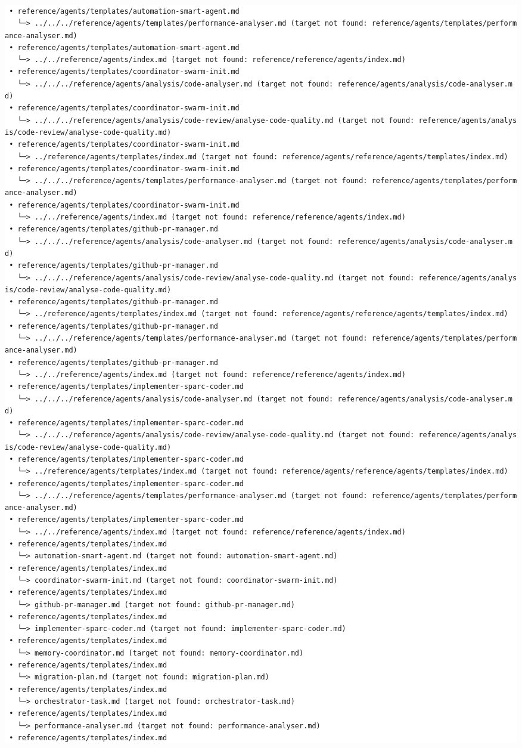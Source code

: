      • reference/agents/templates/automation-smart-agent.md
       └─> ../../../reference/agents/templates/performance-analyser.md (target not found: reference/agents/templates/performance-analyser.md)
     • reference/agents/templates/automation-smart-agent.md
       └─> ../../reference/agents/index.md (target not found: reference/reference/agents/index.md)
     • reference/agents/templates/coordinator-swarm-init.md
       └─> ../../../reference/agents/analysis/code-analyser.md (target not found: reference/agents/analysis/code-analyser.md)
     • reference/agents/templates/coordinator-swarm-init.md
       └─> ../../../reference/agents/analysis/code-review/analyse-code-quality.md (target not found: reference/agents/analysis/code-review/analyse-code-quality.md)
     • reference/agents/templates/coordinator-swarm-init.md
       └─> ../reference/agents/templates/index.md (target not found: reference/agents/reference/agents/templates/index.md)
     • reference/agents/templates/coordinator-swarm-init.md
       └─> ../../../reference/agents/templates/performance-analyser.md (target not found: reference/agents/templates/performance-analyser.md)
     • reference/agents/templates/coordinator-swarm-init.md
       └─> ../../reference/agents/index.md (target not found: reference/reference/agents/index.md)
     • reference/agents/templates/github-pr-manager.md
       └─> ../../../reference/agents/analysis/code-analyser.md (target not found: reference/agents/analysis/code-analyser.md)
     • reference/agents/templates/github-pr-manager.md
       └─> ../../../reference/agents/analysis/code-review/analyse-code-quality.md (target not found: reference/agents/analysis/code-review/analyse-code-quality.md)
     • reference/agents/templates/github-pr-manager.md
       └─> ../reference/agents/templates/index.md (target not found: reference/agents/reference/agents/templates/index.md)
     • reference/agents/templates/github-pr-manager.md
       └─> ../../../reference/agents/templates/performance-analyser.md (target not found: reference/agents/templates/performance-analyser.md)
     • reference/agents/templates/github-pr-manager.md
       └─> ../../reference/agents/index.md (target not found: reference/reference/agents/index.md)
     • reference/agents/templates/implementer-sparc-coder.md
       └─> ../../../reference/agents/analysis/code-analyser.md (target not found: reference/agents/analysis/code-analyser.md)
     • reference/agents/templates/implementer-sparc-coder.md
       └─> ../../../reference/agents/analysis/code-review/analyse-code-quality.md (target not found: reference/agents/analysis/code-review/analyse-code-quality.md)
     • reference/agents/templates/implementer-sparc-coder.md
       └─> ../reference/agents/templates/index.md (target not found: reference/agents/reference/agents/templates/index.md)
     • reference/agents/templates/implementer-sparc-coder.md
       └─> ../../../reference/agents/templates/performance-analyser.md (target not found: reference/agents/templates/performance-analyser.md)
     • reference/agents/templates/implementer-sparc-coder.md
       └─> ../../reference/agents/index.md (target not found: reference/reference/agents/index.md)
     • reference/agents/templates/index.md
       └─> automation-smart-agent.md (target not found: automation-smart-agent.md)
     • reference/agents/templates/index.md
       └─> coordinator-swarm-init.md (target not found: coordinator-swarm-init.md)
     • reference/agents/templates/index.md
       └─> github-pr-manager.md (target not found: github-pr-manager.md)
     • reference/agents/templates/index.md
       └─> implementer-sparc-coder.md (target not found: implementer-sparc-coder.md)
     • reference/agents/templates/index.md
       └─> memory-coordinator.md (target not found: memory-coordinator.md)
     • reference/agents/templates/index.md
       └─> migration-plan.md (target not found: migration-plan.md)
     • reference/agents/templates/index.md
       └─> orchestrator-task.md (target not found: orchestrator-task.md)
     • reference/agents/templates/index.md
       └─> performance-analyser.md (target not found: performance-analyser.md)
     • reference/agents/templates/index.md